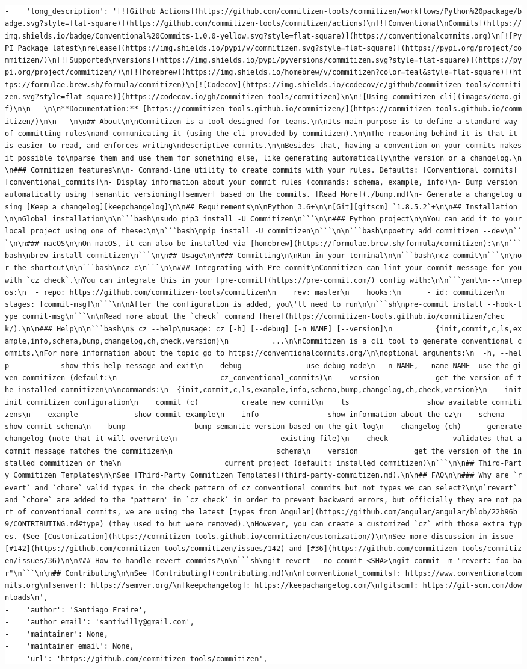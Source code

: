 ```
-    'long_description': '[![Github Actions](https://github.com/commitizen-tools/commitizen/workflows/Python%20package/badge.svg?style=flat-square)](https://github.com/commitizen-tools/commitizen/actions)\n[![Conventional\nCommits](https://img.shields.io/badge/Conventional%20Commits-1.0.0-yellow.svg?style=flat-square)](https://conventionalcommits.org)\n[![PyPI Package latest\nrelease](https://img.shields.io/pypi/v/commitizen.svg?style=flat-square)](https://pypi.org/project/commitizen/)\n[![Supported\nversions](https://img.shields.io/pypi/pyversions/commitizen.svg?style=flat-square)](https://pypi.org/project/commitizen/)\n[![homebrew](https://img.shields.io/homebrew/v/commitizen?color=teal&style=flat-square)](https://formulae.brew.sh/formula/commitizen)\n[![Codecov](https://img.shields.io/codecov/c/github/commitizen-tools/commitizen.svg?style=flat-square)](https://codecov.io/gh/commitizen-tools/commitizen)\n\n![Using commitizen cli](images/demo.gif)\n\n---\n\n**Documentation:** [https://commitizen-tools.github.io/commitizen/](https://commitizen-tools.github.io/commitizen/)\n\n---\n\n## About\n\nCommitizen is a tool designed for teams.\n\nIts main purpose is to define a standard way of committing rules\nand communicating it (using the cli provided by commitizen).\n\nThe reasoning behind it is that it is easier to read, and enforces writing\ndescriptive commits.\n\nBesides that, having a convention on your commits makes it possible to\nparse them and use them for something else, like generating automatically\nthe version or a changelog.\n\n### Commitizen features\n\n- Command-line utility to create commits with your rules. Defaults: [Conventional commits][conventional_commits]\n- Display information about your commit rules (commands: schema, example, info)\n- Bump version automatically using [semantic versioning][semver] based on the commits. [Read More](./bump.md)\n- Generate a changelog using [Keep a changelog][keepchangelog]\n\n## Requirements\n\nPython 3.6+\n\n[Git][gitscm] `1.8.5.2`+\n\n## Installation\n\nGlobal installation\n\n```bash\nsudo pip3 install -U Commitizen\n```\n\n### Python project\n\nYou can add it to your local project using one of these:\n\n```bash\npip install -U commitizen\n```\n\n```bash\npoetry add commitizen --dev\n```\n\n### macOS\n\nOn macOS, it can also be installed via [homebrew](https://formulae.brew.sh/formula/commitizen):\n\n```bash\nbrew install commitizen\n```\n\n## Usage\n\n### Committing\n\nRun in your terminal\n\n```bash\ncz commit\n```\n\nor the shortcut\n\n```bash\ncz c\n```\n\n### Integrating with Pre-commit\nCommitizen can lint your commit message for you with `cz check`.\nYou can integrate this in your [pre-commit](https://pre-commit.com/) config with:\n\n```yaml\n---\nrepos:\n  - repo: https://github.com/commitizen-tools/commitizen\n    rev: master\n    hooks:\n      - id: commitizen\n        stages: [commit-msg]\n```\n\nAfter the configuration is added, you\'ll need to run\n\n```sh\npre-commit install --hook-type commit-msg\n```\n\nRead more about the `check` command [here](https://commitizen-tools.github.io/commitizen/check/).\n\n### Help\n\n```bash\n$ cz --help\nusage: cz [-h] [--debug] [-n NAME] [--version]\n          {init,commit,c,ls,example,info,schema,bump,changelog,ch,check,version}\n          ...\n\nCommitizen is a cli tool to generate conventional commits.\nFor more information about the topic go to https://conventionalcommits.org/\n\noptional arguments:\n  -h, --help            show this help message and exit\n  --debug               use debug mode\n  -n NAME, --name NAME  use the given commitizen (default:\n                        cz_conventional_commits)\n  --version             get the version of the installed commitizen\n\ncommands:\n  {init,commit,c,ls,example,info,schema,bump,changelog,ch,check,version}\n    init                init commitizen configuration\n    commit (c)          create new commit\n    ls                  show available commitizens\n    example             show commit example\n    info                show information about the cz\n    schema              show commit schema\n    bump                bump semantic version based on the git log\n    changelog (ch)      generate changelog (note that it will overwrite\n                        existing file)\n    check               validates that a commit message matches the commitizen\n                        schema\n    version             get the version of the installed commitizen or the\n                        current project (default: installed commitizen)\n```\n\n## Third-Party Commitizen Templates\n\nSee [Third-Party Commitizen Templates](third-party-commitizen.md).\n\n## FAQ\n\n### Why are `revert` and `chore` valid types in the check pattern of cz conventional_commits but not types we can select?\n\n`revert` and `chore` are added to the "pattern" in `cz check` in order to prevent backward errors, but officially they are not part of conventional commits, we are using the latest [types from Angular](https://github.com/angular/angular/blob/22b96b9/CONTRIBUTING.md#type) (they used to but were removed).\nHowever, you can create a customized `cz` with those extra types. (See [Customization](https://commitizen-tools.github.io/commitizen/customization/)\n\nSee more discussion in issue [#142](https://github.com/commitizen-tools/commitizen/issues/142) and [#36](https://github.com/commitizen-tools/commitizen/issues/36)\n\n### How to handle revert commits?\n\n```sh\ngit revert --no-commit <SHA>\ngit commit -m "revert: foo bar"\n```\n\n## Contributing\n\nSee [Contributing](contributing.md)\n\n[conventional_commits]: https://www.conventionalcommits.org\n[semver]: https://semver.org/\n[keepchangelog]: https://keepachangelog.com/\n[gitscm]: https://git-scm.com/downloads\n',
-    'author': 'Santiago Fraire',
-    'author_email': 'santiwilly@gmail.com',
-    'maintainer': None,
-    'maintainer_email': None,
-    'url': 'https://github.com/commitizen-tools/commitizen',
```

 [conventional_commits]: https://www.conventionalcommits.org
 [semver]: https://semver.org/
 [keepchangelog]: https://keepachangelog.com/
 [gitscm]: https://git-scm.com/downloads